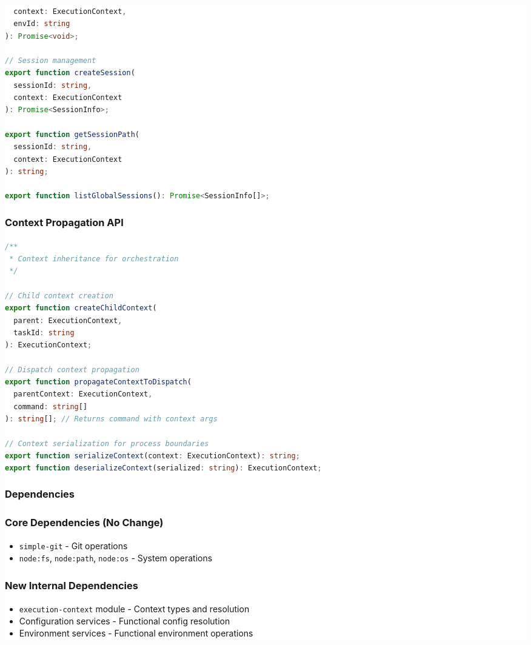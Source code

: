```typescript
  context: ExecutionContext,
  envId: string
): Promise<void>;

// Session management
export function createSession(
  sessionId: string,
  context: ExecutionContext
): Promise<SessionInfo>;

export function getSessionPath(
  sessionId: string,
  context: ExecutionContext
): string;

export function listGlobalSessions(): Promise<SessionInfo[]>;
```

### Context Propagation API

```typescript
/**
 * Context inheritance for orchestration
 */

// Child context creation
export function createChildContext(
  parent: ExecutionContext,
  taskId: string
): ExecutionContext;

// Dispatch context propagation
export function propagateContextToDispatch(
  parentContext: ExecutionContext,
  command: string[]
): string[]; // Returns command with context args

// Context serialization for process boundaries
export function serializeContext(context: ExecutionContext): string;
export function deserializeContext(serialized: string): ExecutionContext;
```

### Dependencies

### Core Dependencies (No Change)
- `simple-git` - Git operations
- `node:fs`, `node:path`, `node:os` - System operations

### New Internal Dependencies
- `execution-context` module - Context types and resolution
- Configuration services - Functional config resolution
- Environment services - Functional environment operations
